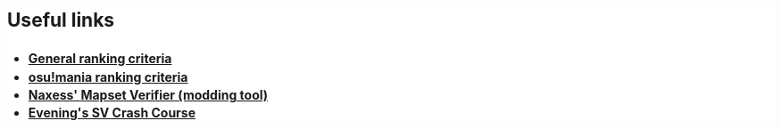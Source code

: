## Useful links

- **[General ranking criteria](/wiki/Ranking_Criteria)**
- **[osu!mania ranking criteria](/wiki/Ranking_Criteria/osu!mania)**
- **[Naxess' Mapset Verifier (modding tool)](https://github.com/Naxesss/MapsetVerifier)**
- **[Evening's SV Crash Course](https://github.com/Eve-ning/SV-Crash-Course-LaTeX/blob/master/builds/11082018.pdf)**
